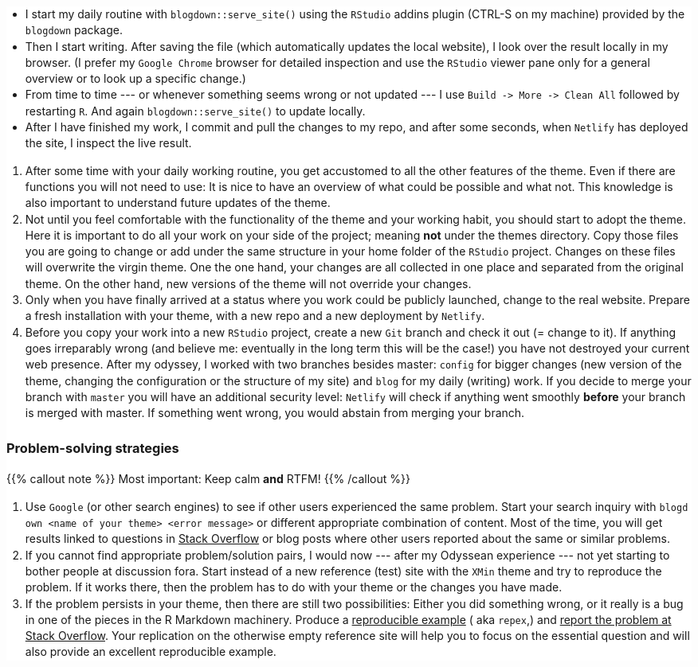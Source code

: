 -   I start my daily routine with `blogdown::serve_site()` using the `RStudio` addins plugin (CTRL-S on my machine) provided by the `blogdown` package.
-   Then I start writing. After saving the file (which automatically updates the local website), I look over the result locally in my browser. (I prefer my `Google Chrome` browser for detailed inspection and use the `RStudio` viewer pane only for a general overview or to look up a specific change.)
-   From time to time --- or whenever something seems wrong or not updated --- I use `Build -> More -> Clean All` followed by restarting `R`. And again `blogdown::serve_site()` to update locally.
-   After I have finished my work, I commit and pull the changes to my repo, and after some seconds, when `Netlify` has deployed the site, I inspect the live result.

1.  After some time with your daily working routine, you get accustomed to all the other features of the theme. Even if there are functions you will not need to use: It is nice to have an overview of what could be possible and what not. This knowledge is also important to understand future updates of the theme.
2.  Not until you feel comfortable with the functionality of the theme and your working habit, you should start to adopt the theme. Here it is important to do all your work on your side of the project; meaning **not** under the themes directory. Copy those files you are going to change or add under the same structure in your home folder of the `RStudio` project. Changes on these files will overwrite the virgin theme. One the one hand, your changes are all collected in one place and separated from the original theme. On the other hand, new versions of the theme will not override your changes.
3.  Only when you have finally arrived at a status where you work could be publicly launched, change to the real website. Prepare a fresh installation with your theme, with a new repo and a new deployment by `Netlify`.
4.  Before you copy your work into a new `RStudio` project, create a new `Git` branch and check it out (= change to it). If anything goes irreparably wrong (and believe me: eventually in the long term this will be the case!) you have not destroyed your current web presence. After my odyssey, I worked with two branches besides master: `config` for bigger changes (new version of the theme, changing the configuration or the structure of my site) and `blog` for my daily (writing) work. If you decide to merge your branch with `master` you will have an additional security level: `Netlify` will check if anything went smoothly **before** your branch is merged with master. If something went wrong, you would abstain from merging your branch.

### Problem-solving strategies

{{% callout note %}} Most important: Keep calm <b>and</b> RTFM! {{% /callout %}}

1.  Use `Google` (or other search engines) to see if other users experienced the same problem. Start your search inquiry with `blogdown <name of your theme> <error message>` or different appropriate combination of content. Most of the time, you will get results linked to questions in [Stack Overflow](https://stackoverflow.com/) or blog posts where other users reported about the same or similar problems.
2.  If you cannot find appropriate problem/solution pairs, I would now --- after my Odyssean experience --- not yet starting to bother people at discussion fora. Start instead of a new reference (test) site with the `XMin` theme and try to reproduce the problem. If it works there, then the problem has to do with your theme or the changes you have made.
3.  If the problem persists in your theme, then there are still two possibilities: Either you did something wrong, or it really is a bug in one of the pieces in the R Markdown machinery. Produce a [reproducible example](https://stackoverflow.com/help/minimal-reproducible-example) ( aka `repex`,) and [report the problem at Stack Overflow](https://stackoverflow.com/questions/5963269/how-to-make-a-great-r-reproducible-example). Your replication on the otherwise empty reference site will help you to focus on the essential question and will also provide an excellent reproducible example.

<p id="from-docdock-to-academic"></p>
